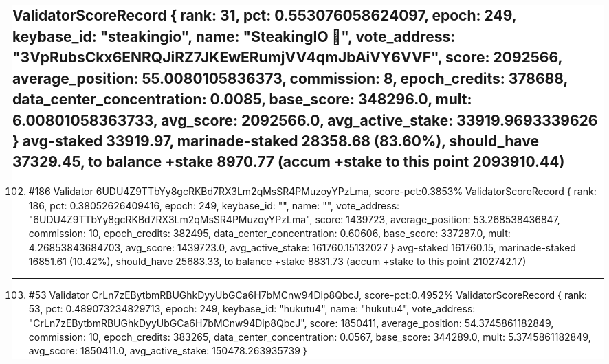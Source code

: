 ValidatorScoreRecord { rank: 31, pct: 0.553076058624097, epoch: 249, keybase_id: "steakingio", name: "SteakingIO 🥩", vote_address: "3VpRubsCkx6ENRQJiRZ7JKEwERumjVV4qmJbAiVY6VVF", score: 2092566, average_position: 55.0080105836373, commission: 8, epoch_credits: 378688, data_center_concentration: 0.0085, base_score: 348296.0, mult: 6.00801058363733, avg_score: 2092566.0, avg_active_stake: 33919.9693339626 }
 avg-staked 33919.97, marinade-staked 28358.68 (83.60%), should_have 37329.45, to balance +stake 8970.77 (accum +stake to this point 2093910.44)
-------------------------------------------------------------
102) #186 Validator 6UDU4Z9TTbYy8gcRKBd7RX3Lm2qMsSR4PMuzoyYPzLma, score-pct:0.3853%
ValidatorScoreRecord { rank: 186, pct: 0.38052626409416, epoch: 249, keybase_id: "", name: "", vote_address: "6UDU4Z9TTbYy8gcRKBd7RX3Lm2qMsSR4PMuzoyYPzLma", score: 1439723, average_position: 53.268538436847, commission: 10, epoch_credits: 382495, data_center_concentration: 0.60606, base_score: 337287.0, mult: 4.26853843684703, avg_score: 1439723.0, avg_active_stake: 161760.15132027 }
 avg-staked 161760.15, marinade-staked 16851.61 (10.42%), should_have 25683.33, to balance +stake 8831.73 (accum +stake to this point 2102742.17)
-------------------------------------------------------------
103) #53 Validator CrLn7zEBytbmRBUGhkDyyUbGCa6H7bMCnw94Dip8QbcJ, score-pct:0.4952%
ValidatorScoreRecord { rank: 53, pct: 0.489073234829713, epoch: 249, keybase_id: "hukutu4", name: "hukutu4", vote_address: "CrLn7zEBytbmRBUGhkDyyUbGCa6H7bMCnw94Dip8QbcJ", score: 1850411, average_position: 54.3745861182849, commission: 10, epoch_credits: 383265, data_center_concentration: 0.0567, base_score: 344289.0, mult: 5.3745861182849, avg_score: 1850411.0, avg_active_stake: 150478.263935739 }
